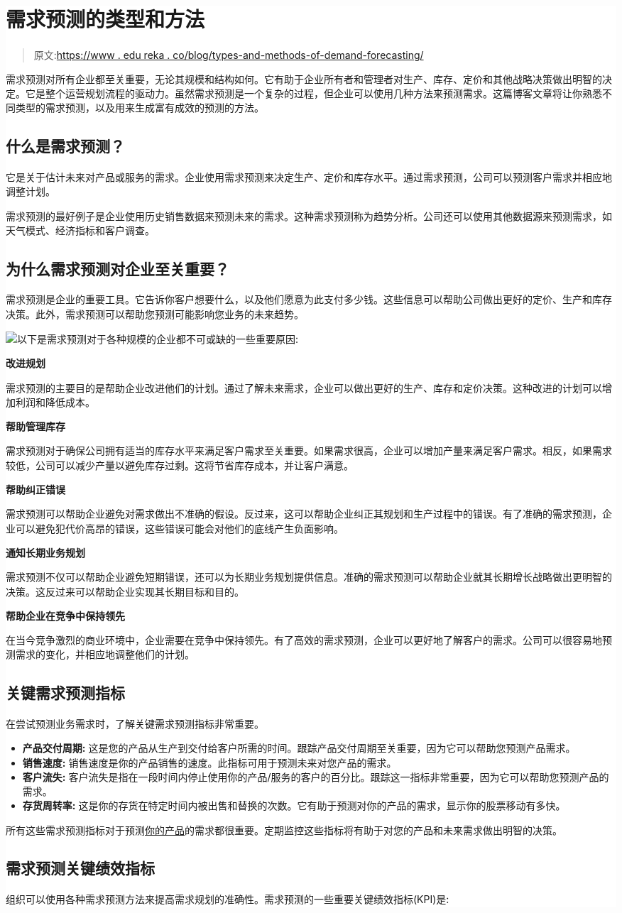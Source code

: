 # 需求预测的类型和方法

> 原文:[https://www . edu reka . co/blog/types-and-methods-of-demand-forecasting/](https://www.edureka.co/blog/types-and-methods-of-demand-forecasting/)

需求预测对所有企业都至关重要，无论其规模和结构如何。它有助于企业所有者和管理者对生产、库存、定价和其他战略决策做出明智的决定。它是整个运营规划流程的驱动力。虽然需求预测是一个复杂的过程，但企业可以使用几种方法来预测需求。这篇博客文章将让你熟悉不同类型的需求预测，以及用来生成富有成效的预测的方法。

## **什么是需求预测？**

它是关于估计未来对产品或服务的需求。企业使用需求预测来决定生产、定价和库存水平。通过需求预测，公司可以预测客户需求并相应地调整计划。

需求预测的最好例子是企业使用历史销售数据来预测未来的需求。这种需求预测称为趋势分析。公司还可以使用其他数据源来预测需求，如天气模式、经济指标和客户调查。

## 为什么需求预测对企业至关重要？

需求预测是企业的重要工具。它告诉你客户想要什么，以及他们愿意为此支付多少钱。这些信息可以帮助公司做出更好的定价、生产和库存决策。此外，需求预测可以帮助您预测可能影响您业务的未来趋势。

![](../Images/9213090df551dafb27dd0914c7191f4c.png)以下是需求预测对于各种规模的企业都不可或缺的一些重要原因:

**改进规划**

需求预测的主要目的是帮助企业改进他们的计划。通过了解未来需求，企业可以做出更好的生产、库存和定价决策。这种改进的计划可以增加利润和降低成本。

**帮助管理库存**

需求预测对于确保公司拥有适当的库存水平来满足客户需求至关重要。如果需求很高，企业可以增加产量来满足客户需求。相反，如果需求较低，公司可以减少产量以避免库存过剩。这将节省库存成本，并让客户满意。

**帮助纠正错误**

需求预测可以帮助企业避免对需求做出不准确的假设。反过来，这可以帮助企业纠正其规划和生产过程中的错误。有了准确的需求预测，企业可以避免犯代价高昂的错误，这些错误可能会对他们的底线产生负面影响。

**通知长期业务规划**

需求预测不仅可以帮助企业避免短期错误，还可以为长期业务规划提供信息。准确的需求预测可以帮助企业就其长期增长战略做出更明智的决策。这反过来可以帮助企业实现其长期目标和目的。

**帮助企业在竞争中保持领先**

在当今竞争激烈的商业环境中，企业需要在竞争中保持领先。有了高效的需求预测，企业可以更好地了解客户的需求。公司可以很容易地预测需求的变化，并相应地调整他们的计划。

## **关键需求预测指标**

在尝试预测业务需求时，了解关键需求预测指标非常重要。

*   **产品交付周期:** 这是您的产品从生产到交付给客户所需的时间。跟踪产品交付周期至关重要，因为它可以帮助您预测产品需求。
*   **销售速度:** 销售速度是你的产品销售的速度。此指标可用于预测未来对您产品的需求。
*   **客户流失:** 客户流失是指在一段时间内停止使用你的产品/服务的客户的百分比。跟踪这一指标非常重要，因为它可以帮助您预测产品的需求。
*   **存货周转率:** 这是你的存货在特定时间内被出售和替换的次数。它有助于预测对你的产品的需求，显示你的股票移动有多快。

所有这些需求预测指标对于预测[你的产品](https://www.edureka.co/blog/how-to-formulate-an-excellent-product-strategy/)的需求都很重要。定期监控这些指标将有助于对您的产品和未来需求做出明智的决策。

## **需求预测关键绩效指标**

组织可以使用各种需求预测方法来提高需求规划的准确性。需求预测的一些重要关键绩效指标(KPI)是:
